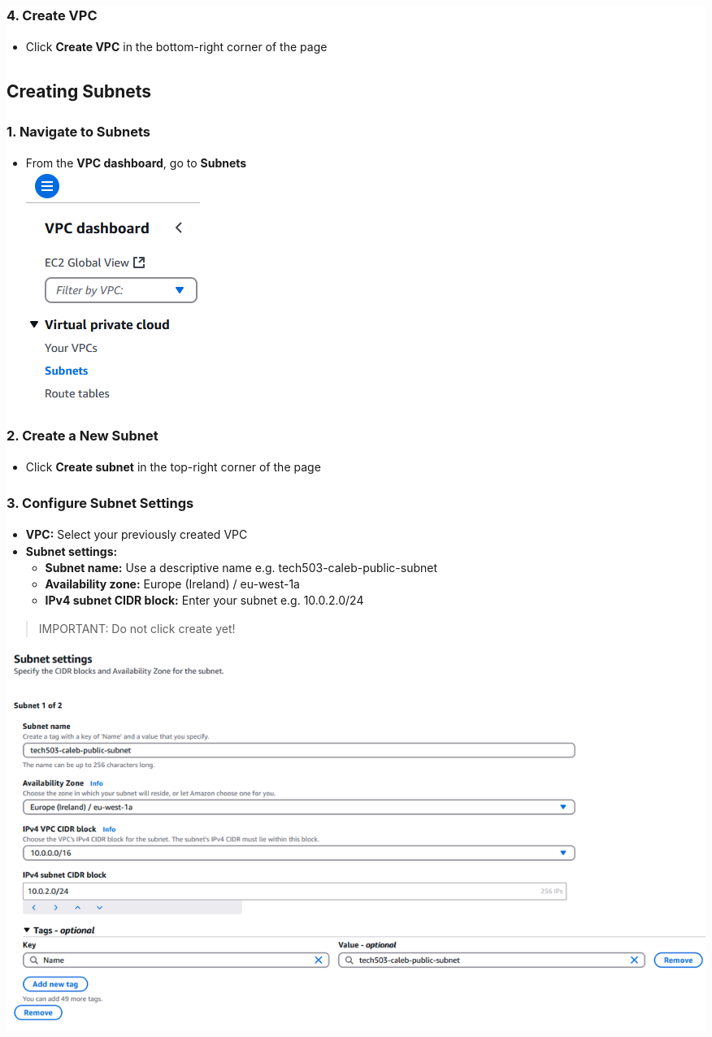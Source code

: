 ### 4. Create VPC
- Click **Create VPC** in the bottom-right corner of the page

## Creating Subnets

### 1. Navigate to Subnets
- From the **VPC dashboard**, go to **Subnets**  
    ![Subnet Navigation](./images/vpc_deployment/subnet_navigation.png)

### 2. Create a New Subnet
- Click **Create subnet** in the top-right corner of the page

### 3. Configure Subnet Settings
- **VPC:** Select your previously created VPC
- **Subnet settings:**
  - **Subnet name:** Use a descriptive name e.g. tech503-caleb-public-subnet
  - **Availability zone:** Europe (Ireland) / eu-west-1a
  - **IPv4 subnet CIDR block:** Enter your subnet e.g. 10.0.2.0/24

> IMPORTANT: Do not click create yet!

![Public Subnet Settings](./images/vpc_deployment/subnet_public_settings.png)
